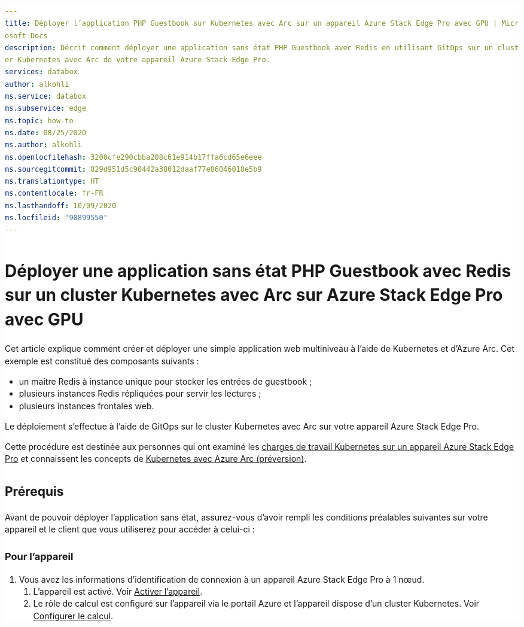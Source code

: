 ```yaml
---
title: Déployer l’application PHP Guestbook sur Kubernetes avec Arc sur un appareil Azure Stack Edge Pro avec GPU | Microsoft Docs
description: Décrit comment déployer une application sans état PHP Guestbook avec Redis en utilisant GitOps sur un cluster Kubernetes avec Arc de votre appareil Azure Stack Edge Pro.
services: databox
author: alkohli
ms.service: databox
ms.subservice: edge
ms.topic: how-to
ms.date: 08/25/2020
ms.author: alkohli
ms.openlocfilehash: 3200cfe290cbba208c61e914b17ffa6cd65e6eee
ms.sourcegitcommit: 829d951d5c90442a38012daaf77e86046018e5b9
ms.translationtype: HT
ms.contentlocale: fr-FR
ms.lasthandoff: 10/09/2020
ms.locfileid: "90899550"
---
```

# <a name="deploy-a-php-guestbook-stateless-application-with-redis-on-arc-enabled-kubernetes-cluster-on-azure-stack-edge-pro-gpu"></a>Déployer une application sans état PHP Guestbook avec Redis sur un cluster Kubernetes avec Arc sur Azure Stack Edge Pro avec GPU

Cet article explique comment créer et déployer une simple application web multiniveau à l’aide de Kubernetes et d’Azure Arc. Cet exemple est constitué des composants suivants :

- un maître Redis à instance unique pour stocker les entrées de guestbook ;
- plusieurs instances Redis répliquées pour servir les lectures ;
- plusieurs instances frontales web.

Le déploiement s’effectue à l’aide de GitOps sur le cluster Kubernetes avec Arc sur votre appareil Azure Stack Edge Pro. 

Cette procédure est destinée aux personnes qui ont examiné les [charges de travail Kubernetes sur un appareil Azure Stack Edge Pro](azure-stack-edge-gpu-kubernetes-workload-management.md) et connaissent les concepts de [Kubernetes avec Azure Arc (préversion)](https://docs.microsoft.com/azure/azure-arc/kubernetes/overview).


## <a name="prerequisites"></a>Prérequis

Avant de pouvoir déployer l’application sans état, assurez-vous d’avoir rempli les conditions préalables suivantes sur votre appareil et le client que vous utiliserez pour accéder à celui-ci :

### <a name="for-device"></a>Pour l’appareil

1. Vous avez les informations d’identification de connexion à un appareil Azure Stack Edge Pro à 1 nœud.
    1. L’appareil est activé. Voir [Activer l’appareil](azure-stack-edge-gpu-deploy-activate.md).
    1. Le rôle de calcul est configuré sur l’appareil via le portail Azure et l’appareil dispose d’un cluster Kubernetes. Voir [Configurer le calcul](azure-stack-edge-gpu-deploy-configure-compute.md).
